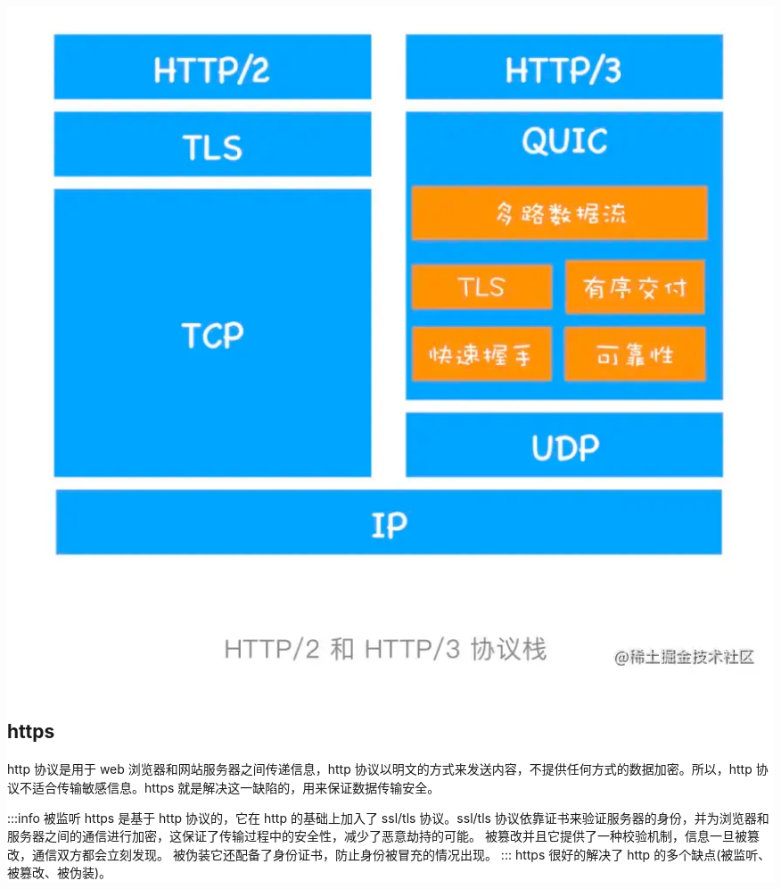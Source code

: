 ## ![image.png](../assets/zm62x4/1647496985371-a318bd43-f1c4-4a30-84b7-f999ebc186ca.png)

<a name="fhgyU"></a>

## https

http 协议是用于 web 浏览器和网站服务器之间传递信息，http 协议以明文的方式来发送内容，不提供任何方式的数据加密。所以，http 协议不适合传输敏感信息。https 就是解决这一缺陷的，用来保证数据传输安全。

:::info
被监听 https 是基于 http 协议的，它在 http 的基础上加入了 ssl/tls 协议。ssl/tls 协议依靠证书来验证服务器的身份，并为浏览器和服务器之间的通信进行加密，这保证了传输过程中的安全性，减少了恶意劫持的可能。
被篡改并且它提供了一种校验机制，信息一旦被篡改，通信双方都会立刻发现。
被伪装它还配备了身份证书，防止身份被冒充的情况出现。
:::
https 很好的解决了 http 的多个缺点(被监听、被篡改、被伪装)。
